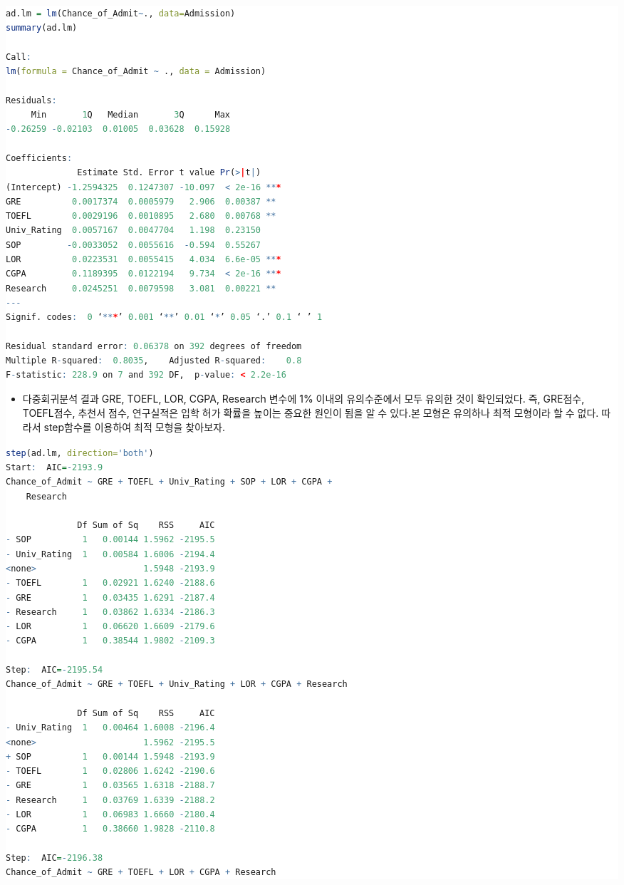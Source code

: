 ```R
ad.lm = lm(Chance_of_Admit~., data=Admission)
summary(ad.lm)

Call:
lm(formula = Chance_of_Admit ~ ., data = Admission)

Residuals:
     Min       1Q   Median       3Q      Max 
-0.26259 -0.02103  0.01005  0.03628  0.15928 

Coefficients:
              Estimate Std. Error t value Pr(>|t|)    
(Intercept) -1.2594325  0.1247307 -10.097  < 2e-16 ***
GRE          0.0017374  0.0005979   2.906  0.00387 ** 
TOEFL        0.0029196  0.0010895   2.680  0.00768 ** 
Univ_Rating  0.0057167  0.0047704   1.198  0.23150    
SOP         -0.0033052  0.0055616  -0.594  0.55267    
LOR          0.0223531  0.0055415   4.034  6.6e-05 ***
CGPA         0.1189395  0.0122194   9.734  < 2e-16 ***
Research     0.0245251  0.0079598   3.081  0.00221 ** 
---
Signif. codes:  0 ‘***’ 0.001 ‘**’ 0.01 ‘*’ 0.05 ‘.’ 0.1 ‘ ’ 1

Residual standard error: 0.06378 on 392 degrees of freedom
Multiple R-squared:  0.8035,	Adjusted R-squared:    0.8 
F-statistic: 228.9 on 7 and 392 DF,  p-value: < 2.2e-16
```

- 다중회귀분석 결과 GRE, TOEFL, LOR, CGPA, Research 변수에 1% 이내의 유의수준에서 모두 유의한 것이 확인되었다. 즉, GRE점수, TOEFL점수, 추천서 점수, 연구실적은 입학 허가 확률을 높이는 중요한 원인이 됨을 알 수 있다.본 모형은 유의하나 최적 모형이라 할 수 없다. 따라서 step함수를 이용하여 최적 모형을 찾아보자.

```R
step(ad.lm, direction='both')
Start:  AIC=-2193.9
Chance_of_Admit ~ GRE + TOEFL + Univ_Rating + SOP + LOR + CGPA + 
    Research

              Df Sum of Sq    RSS     AIC
- SOP          1   0.00144 1.5962 -2195.5
- Univ_Rating  1   0.00584 1.6006 -2194.4
<none>                     1.5948 -2193.9
- TOEFL        1   0.02921 1.6240 -2188.6
- GRE          1   0.03435 1.6291 -2187.4
- Research     1   0.03862 1.6334 -2186.3
- LOR          1   0.06620 1.6609 -2179.6
- CGPA         1   0.38544 1.9802 -2109.3

Step:  AIC=-2195.54
Chance_of_Admit ~ GRE + TOEFL + Univ_Rating + LOR + CGPA + Research

              Df Sum of Sq    RSS     AIC
- Univ_Rating  1   0.00464 1.6008 -2196.4
<none>                     1.5962 -2195.5
+ SOP          1   0.00144 1.5948 -2193.9
- TOEFL        1   0.02806 1.6242 -2190.6
- GRE          1   0.03565 1.6318 -2188.7
- Research     1   0.03769 1.6339 -2188.2
- LOR          1   0.06983 1.6660 -2180.4
- CGPA         1   0.38660 1.9828 -2110.8

Step:  AIC=-2196.38
Chance_of_Admit ~ GRE + TOEFL + LOR + CGPA + Research

```